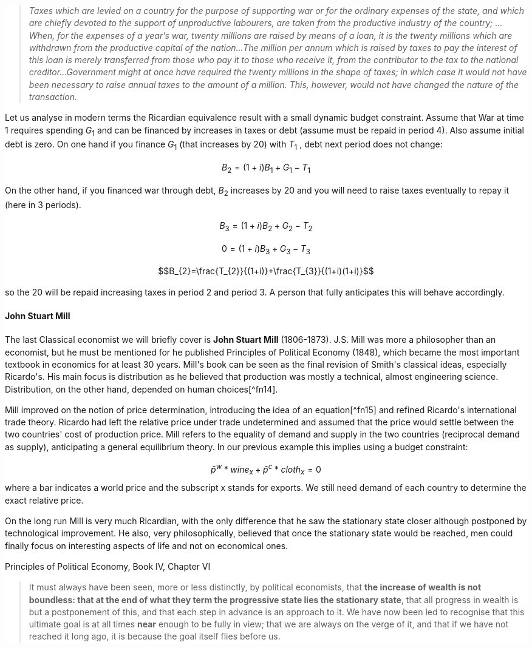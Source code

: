 > *Taxes which are levied on a country for the purpose of supporting war or for the ordinary expenses of the state, and which are chiefly devoted to the support of unproductive labourers, are taken from the productive industry of the country; ... When, for the expenses of a year’s war, twenty millions are raised by means of a loan, it is the twenty millions which are withdrawn from the productive capital of the nation...The million per annum which is raised by taxes to pay the interest of this loan is merely transferred from those who pay it to those who receive it, from the contributor to the tax to the national creditor...Government might at once have required the twenty millions in the shape of taxes; in which case it would not have been necessary to raise annual taxes to the amount of a million. This, however, would not have changed the nature of the transaction.*

Let us analyse in modern terms the Ricardian equivalence result with a small dynamic budget constraint. Assume that War at time 1 requires spending $G_{1}$ and can be financed by increases in taxes or debt (assume must be repaid in period 4). Also assume initial debt is zero. On one hand if you finance $G_{1}$ (that increases by 20) with $T_{1}$ , debt next period does not change: 

$$B_{2}=(1+i)B_{1}+G_{1}-T_{1}$$

On the other hand, if you financed war through debt, $B_{2}$ increases by 20 and you will need to raise taxes eventually to repay it (here in 3 periods). 

$$B_{3}=(1+i)B_{2}+G_{2}-T_{2}$$

$$0=(1+i)B_{3}+G_{3}-T_{3}$$

$$B_{2}=\frac{T_{2}}{(1+i)}+\frac{T_{3}}{(1+i)(1+i)}$$

so the 20 will be repaid increasing taxes in period 2 and period 3. A person that fully anticipates this will behave accordingly.
 #### John Stuart Mill
The last Classical economist we will briefly cover is **John Stuart Mill** (1806-1873). J.S. Mill was more a philosopher than an economist, but he must be mentioned for he published Principles of Political Economy (1848), which became the most important textbook in economics for at least 30 years. Mill's book can be seen as the final revision of Smith's classical ideas, especially Ricardo's. His main focus is distribution as he believed that production was mostly a technical, almost engineering science. Distribution, on the other hand, depended on human choices[^fn14]. 

Mill improved on the notion of price determination, introducing the idea of an equation[^fn15] and refined Ricardo's international trade theory. Ricardo had left the relative price under trade undetermined and assumed that the price would settle between the two countries' cost of production price.  Mill refers to the equality of demand and supply in the two countries (reciprocal demand as supply), anticipating a general equilibrium theory.  In our previous example this implies using a budget constraint:

$$\bar{p}^w * wine_x + \bar{p}^c * cloth_x =0 $$      where a bar indicates a world price and the subscript x stands for exports. We still need demand of each country to determine the exact relative price.

On the long run Mill is very much Ricardian, with the only difference that he saw the stationary state closer although postponed by technological improvement. He also, very philosophically, believed that once the stationary state would be reached, men could finally focus on interesting aspects of life and not on economical ones. 

Principles of Political Economy, Book IV, Chapter VI

> It must always have been seen, more or less distinctly, by political economists, that **the increase of wealth is not boundless: that at the end of what they term the progressive state lies the stationary state**, that all progress in wealth is but a postponement of this, and that each step in advance is an approach to it. We have now been led to recognise that this ultimate goal is at all times **near** enough to be fully in view; that we are always on the verge of it, and that if we have not reached it long ago, it is because the goal itself flies before us. 

